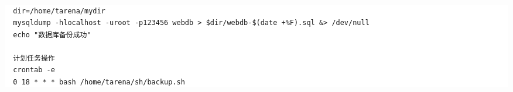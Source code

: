      dir=/home/tarena/mydir
      mysqldump -hlocalhost -uroot -p123456 webdb > $dir/webdb-$(date +%F).sql &> /dev/null
      echo "数据库备份成功"

      计划任务操作
      crontab -e
      0 18 * * * bash /home/tarena/sh/backup.sh
